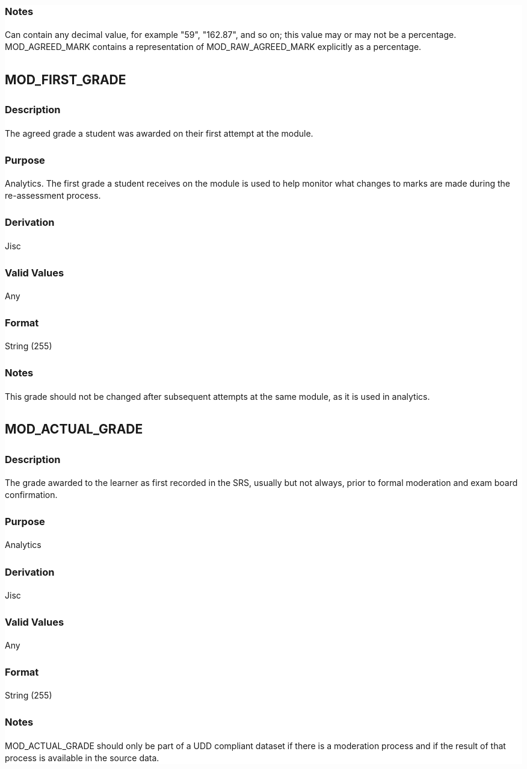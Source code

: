 ### Notes
Can contain any decimal value, for example "59", "162.87", and so on; this value may or may not be a percentage. MOD_AGREED_MARK contains a representation of MOD_RAW_AGREED_MARK explicitly as a percentage.


## MOD_FIRST_GRADE
### Description
The agreed grade a student was awarded on their first attempt at the module.

### Purpose
Analytics. The first grade a student receives on the module is used to help monitor what changes to marks are made during the re-assessment process.

### Derivation
Jisc

### Valid Values
Any

### Format
String (255)

### Notes
This grade should not be changed after subsequent attempts at the same module, as it is used in analytics.


## MOD_ACTUAL_GRADE
### Description
The grade awarded to the learner as first recorded in the SRS, usually but not always, prior to formal moderation and exam board confirmation.

### Purpose
Analytics

### Derivation
Jisc

### Valid Values
Any

### Format
String (255)

### Notes
MOD_ACTUAL_GRADE should only be part of a UDD compliant dataset if there is a moderation process and if the result of that process is available in the source data.
